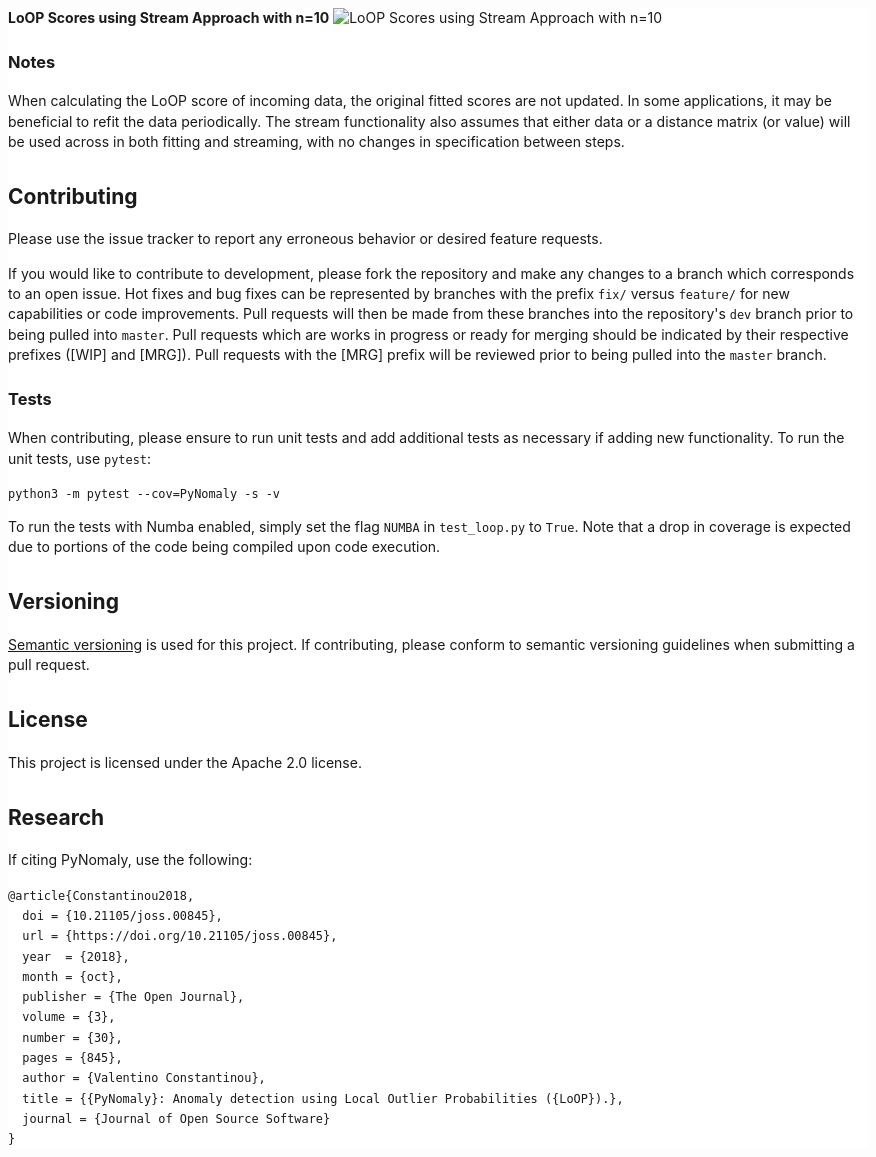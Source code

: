 **LoOP Scores using Stream Approach with n=10**
![LoOP Scores using Stream Approach with n=10](https://github.com/vc1492a/PyNomaly/blob/master/images/scores_stream.png)

### Notes
When calculating the LoOP score of incoming data, the original fitted scores are not updated.
In some applications, it may be beneficial to refit the data periodically. The stream functionality
also assumes that either data or a distance matrix (or value) will be used across in both fitting
and streaming, with no changes in specification between steps.

## Contributing

Please use the issue tracker to report any erroneous behavior or desired 
feature requests. 

If you would like to contribute to development, please fork the repository and make 
any changes to a branch which corresponds to an open issue. Hot fixes 
and bug fixes can be represented by branches with the prefix `fix/` versus 
`feature/` for new capabilities or code improvements. Pull requests will 
then be made from these branches into the repository's `dev` branch 
prior to being pulled into `master`. Pull requests which are works in 
progress or ready for merging should be indicated by their respective 
prefixes ([WIP] and [MRG]). Pull requests with the [MRG] prefix will be 
reviewed prior to being pulled into the `master` branch. 

### Tests
When contributing, please ensure to run unit tests and add additional tests as 
necessary if adding new functionality. To run the unit tests, use `pytest`: 

```
python3 -m pytest --cov=PyNomaly -s -v
```

To run the tests with Numba enabled, simply set the flag `NUMBA` in `test_loop.py` 
to `True`. Note that a drop in coverage is expected due to portions of the code 
being compiled upon code execution. 

## Versioning
[Semantic versioning](http://semver.org/) is used for this project. If contributing, please conform to semantic
versioning guidelines when submitting a pull request.

## License
This project is licensed under the Apache 2.0 license.

## Research
If citing PyNomaly, use the following: 

```
@article{Constantinou2018,
  doi = {10.21105/joss.00845},
  url = {https://doi.org/10.21105/joss.00845},
  year  = {2018},
  month = {oct},
  publisher = {The Open Journal},
  volume = {3},
  number = {30},
  pages = {845},
  author = {Valentino Constantinou},
  title = {{PyNomaly}: Anomaly detection using Local Outlier Probabilities ({LoOP}).},
  journal = {Journal of Open Source Software}
}
```
